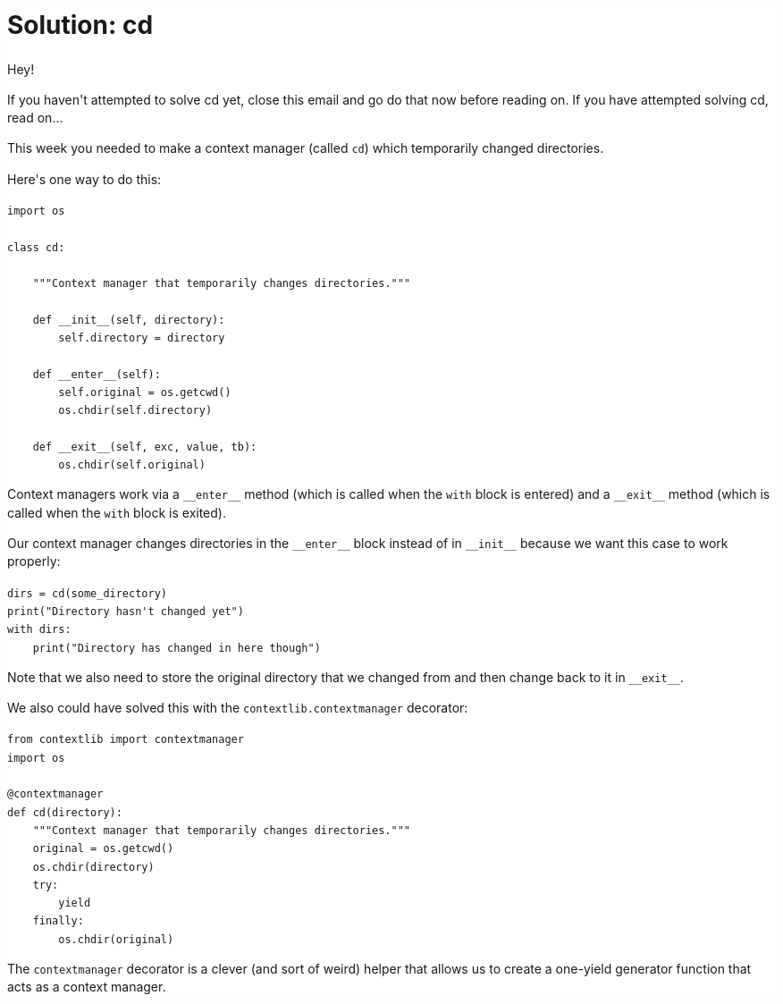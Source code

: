 # Solution: cd

Hey!

If you haven't attempted to solve cd yet, close this email and go do that now before reading on. If you have attempted solving cd, read on...

This week you needed to make a context manager (called `cd`) which temporarily changed directories.

Here's one way to do this:

    import os

    class cd:

        """Context manager that temporarily changes directories."""

        def __init__(self, directory):
            self.directory = directory

        def __enter__(self):
            self.original = os.getcwd()
            os.chdir(self.directory)

        def __exit__(self, exc, value, tb):
            os.chdir(self.original)

Context managers work via a `__enter__` method (which is called when the `with` block is entered) and a `__exit__` method (which is called when the `with` block is exited).

Our context manager changes directories in the `__enter__` block instead of in `__init__` because we want this case to work properly:

    dirs = cd(some_directory)
    print("Directory hasn't changed yet")
    with dirs:
        print("Directory has changed in here though")

Note that we also need to store the original directory that we changed from and then change back to it in `__exit__`.

We also could have solved this with the `contextlib.contextmanager` decorator:

    from contextlib import contextmanager
    import os

    @contextmanager
    def cd(directory):
        """Context manager that temporarily changes directories."""
        original = os.getcwd()
        os.chdir(directory)
        try:
            yield
        finally:
            os.chdir(original)

The `contextmanager` decorator is a clever (and sort of weird) helper that allows us to create a one-yield generator function that acts as a context manager.
